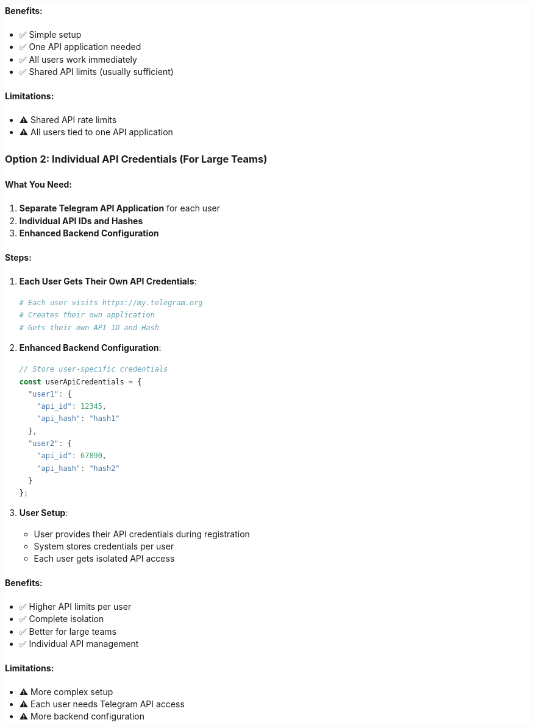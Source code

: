 #### Benefits:
- ✅ Simple setup
- ✅ One API application needed
- ✅ All users work immediately
- ✅ Shared API limits (usually sufficient)

#### Limitations:
- ⚠️ Shared API rate limits
- ⚠️ All users tied to one API application

### Option 2: Individual API Credentials (For Large Teams)

#### What You Need:
1. **Separate Telegram API Application** for each user
2. **Individual API IDs and Hashes**
3. **Enhanced Backend Configuration**

#### Steps:

1. **Each User Gets Their Own API Credentials**:
   ```bash
   # Each user visits https://my.telegram.org
   # Creates their own application
   # Gets their own API ID and Hash
   ```

2. **Enhanced Backend Configuration**:
   ```javascript
   // Store user-specific credentials
   const userApiCredentials = {
     "user1": {
       "api_id": 12345,
       "api_hash": "hash1"
     },
     "user2": {
       "api_id": 67890,
       "api_hash": "hash2"
     }
   };
   ```

3. **User Setup**:
   - User provides their API credentials during registration
   - System stores credentials per user
   - Each user gets isolated API access

#### Benefits:
- ✅ Higher API limits per user
- ✅ Complete isolation
- ✅ Better for large teams
- ✅ Individual API management

#### Limitations:
- ⚠️ More complex setup
- ⚠️ Each user needs Telegram API access
- ⚠️ More backend configuration

